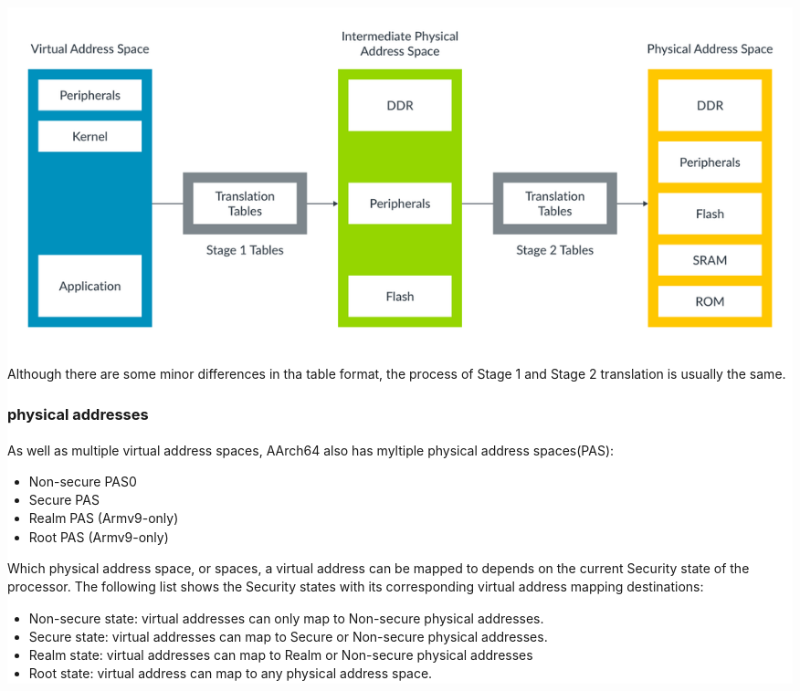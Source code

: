 ![](images/images_7_Stage_2_IPAs_to_physical_addresses.svg)

Although there are some minor differences in tha table format, the process of Stage 1 and Stage 2 translation is usually the same.

### physical addresses

As well as multiple virtual address spaces, AArch64 also has myltiple physical address spaces(PAS):

- Non-secure PAS0
- Secure PAS
- Realm PAS (Armv9-only)
- Root PAS (Armv9-only)

Which physical address space, or spaces, a virtual address can be mapped to depends on the current Security state of the processor. The following list shows the Security states with its corresponding virtual address mapping destinations:

- Non-secure state: virtual addresses can only map to Non-secure physical addresses.
- Secure state: virtual addresses can map to Secure or Non-secure physical addresses.
- Realm state: virtual addresses can map to Realm or Non-secure physical addresses
- Root state: virtual address can map to any physical address space.
